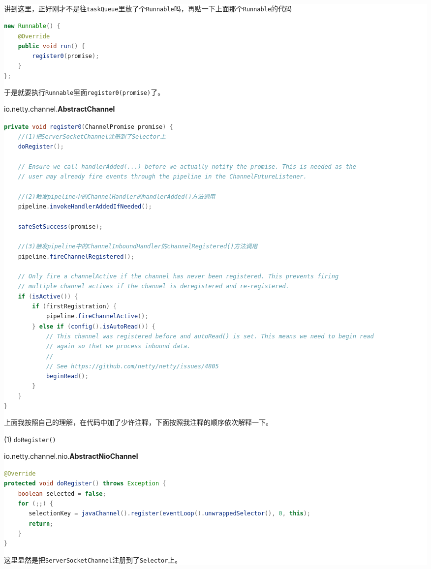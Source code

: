 讲到这里，正好刚才不是往`taskQueue`里放了个`Runnable`吗，再贴一下上面那个`Runnable`的代码
```java
new Runnable() {
    @Override
    public void run() {
        register0(promise);
    }
};
```


于是就要执行`Runnable`里面`register0(promise)`了。


io.netty.channel.**AbstractChannel**
```java
private void register0(ChannelPromise promise) {
    //(1)把ServerSocketChannel注册到了Selector上
    doRegister();

    // Ensure we call handlerAdded(...) before we actually notify the promise. This is needed as the
    // user may already fire events through the pipeline in the ChannelFutureListener.
    
    //(2)触发pipeline中的ChannelHandler的handlerAdded()方法调用
    pipeline.invokeHandlerAddedIfNeeded();

    safeSetSuccess(promise);
    
    //(3)触发pipeline中的ChannelInboundHandler的channelRegistered()方法调用
    pipeline.fireChannelRegistered();
    
    // Only fire a channelActive if the channel has never been registered. This prevents firing
    // multiple channel actives if the channel is deregistered and re-registered.
    if (isActive()) {
        if (firstRegistration) {
            pipeline.fireChannelActive();
        } else if (config().isAutoRead()) {
            // This channel was registered before and autoRead() is set. This means we need to begin read
            // again so that we process inbound data.
            //
            // See https://github.com/netty/netty/issues/4805
            beginRead();
        }
    }
}
```
上面我按照自己的理解，在代码中加了少许注释，下面按照我注释的顺序依次解释一下。


(1) `doRegister()`


io.netty.channel.nio.**AbstractNioChannel**
```java
@Override
protected void doRegister() throws Exception {
    boolean selected = false;
    for (;;) {
       selectionKey = javaChannel().register(eventLoop().unwrappedSelector(), 0, this);
       return;
    }
}
```
这里显然是把`ServerSocketChannel`注册到了`Selector`上。
